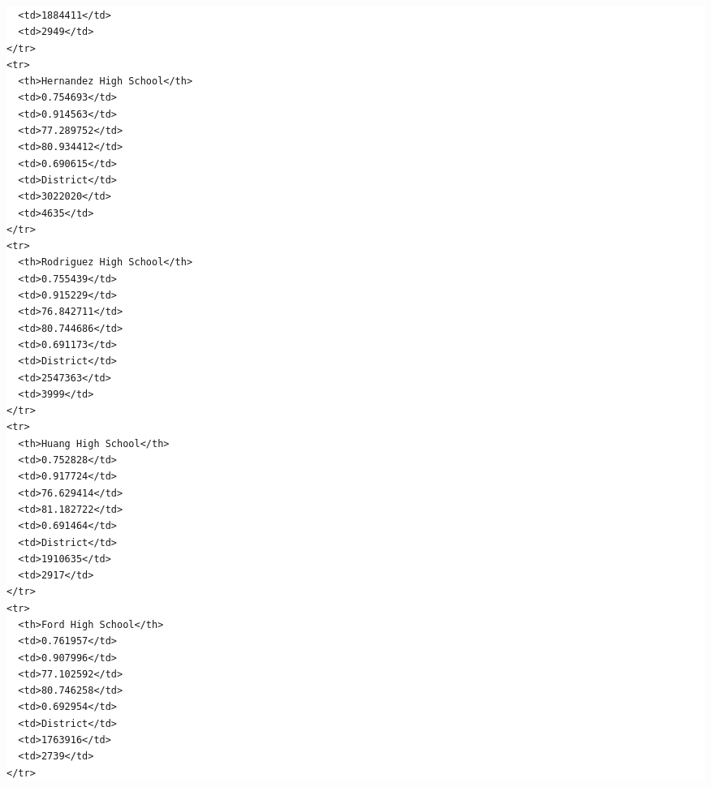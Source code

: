       <td>1884411</td>
      <td>2949</td>
    </tr>
    <tr>
      <th>Hernandez High School</th>
      <td>0.754693</td>
      <td>0.914563</td>
      <td>77.289752</td>
      <td>80.934412</td>
      <td>0.690615</td>
      <td>District</td>
      <td>3022020</td>
      <td>4635</td>
    </tr>
    <tr>
      <th>Rodriguez High School</th>
      <td>0.755439</td>
      <td>0.915229</td>
      <td>76.842711</td>
      <td>80.744686</td>
      <td>0.691173</td>
      <td>District</td>
      <td>2547363</td>
      <td>3999</td>
    </tr>
    <tr>
      <th>Huang High School</th>
      <td>0.752828</td>
      <td>0.917724</td>
      <td>76.629414</td>
      <td>81.182722</td>
      <td>0.691464</td>
      <td>District</td>
      <td>1910635</td>
      <td>2917</td>
    </tr>
    <tr>
      <th>Ford High School</th>
      <td>0.761957</td>
      <td>0.907996</td>
      <td>77.102592</td>
      <td>80.746258</td>
      <td>0.692954</td>
      <td>District</td>
      <td>1763916</td>
      <td>2739</td>
    </tr>
  </tbody>
</table>
</div>
